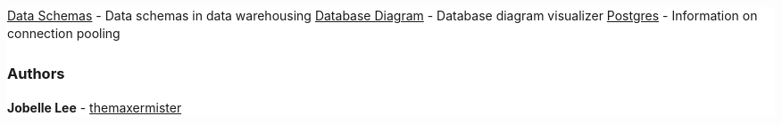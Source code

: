 [Data Schemas](https://www.tutorialspoint.com/dwh/dwh_schemas.htm) - Data schemas in data warehousing
[Database Diagram](https://dbdiagram.io) - Database diagram visualizer
[Postgres](https://severalnines.com/database-blog/scaling-connections-postgresql-using-connection-pooling) - Information on connection pooling

### Authors

**Jobelle Lee** - [themaxermister](https://github.com/themaxermister/DEND-Final_Capstone)
